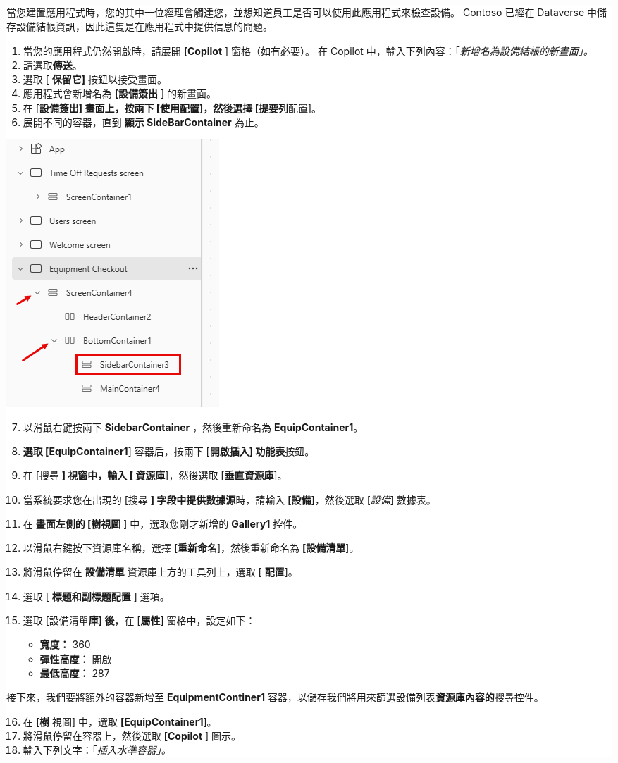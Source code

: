 當您建置應用程式時，您的其中一位經理會觸達您，並想知道員工是否可以使用此應用程式來檢查設備。 Contoso 已經在 Dataverse 中儲存設備結帳資訊，因此這隻是在應用程式中提供信息的問題。

1.  當您的應用程式仍然開啟時，請展開 **[Copilot** ] 窗格（如有必要）。 在 Copilot 中，輸入下列內容：「*新增名為設備結帳的新畫面」。*
2.  請選取**傳送**。
3.  選取 [ **保留它]** 按鈕以接受畫面。
4.  應用程式會新增名為 **[設備簽出** ] 的新畫面。
5.  在 [**設備簽出] 畫面上，按兩下 **[使用配置**]，然後選擇 **[提要**列**配置]。
6.  展開不同的容器，直到 **顯示 SideBarContainer** 為止。

![樹視圖的螢幕快照 ](media/cde6257402b7a8786e679ab64ee0f882.png)

7.  以滑鼠右鍵按兩下 **SidebarContainer** ，然後重新命名為 **EquipContainer1**。
8.  **選取 [EquipContainer1**] 容器后，按兩下 [**開啟插入] 功能表**按鈕。
9.  在 [搜尋 **] 視窗中，輸入 **[** 資源庫**]，然後選取 [**垂直資源庫**]。
10.  當系統要求您在出現的 [搜尋 **] 字段中提供數據源**時，請輸入 **[設備**]，然後選取 [*設備*] 數據表。
11. 在 **畫面左側的 [樹視圖** ] 中，選取您剛才新增的 **Gallery1** 控件。
12. 以滑鼠右鍵按下資源庫名稱，選擇 **[重新命名**]，然後重新命名為 **[設備清單**]。
13. 將滑鼠停留在 **設備清單** 資源庫上方的工具列上，選取 [ **配置**]。
14. 選取 [ **標題和副標題配置** ] 選項。
15. 選取 [設備清單**庫] 後**，在 [**屬性**] 窗格中，設定如下：

    -   **寬度：** 360
    -   **彈性高度：** 開啟
    -   **最低高度：** 287

接下來，我們要將額外的容器新增至 **EquipmentContiner1** 容器，以儲存我們將用來篩選設備列表**資源庫內容的**搜尋控件。

16.  在 **[樹** 視圖] 中，選取 **[EquipContainer1**]。
17.  將滑鼠停留在容器上，然後選取 **[Copilot** ] 圖示。
18.  輸入下列文字：「*插入水準容器」。*

